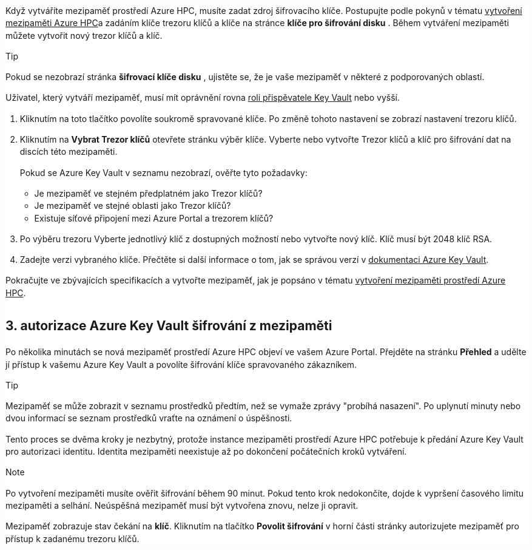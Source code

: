 Když vytváříte mezipaměť prostředí Azure HPC, musíte zadat zdroj šifrovacího klíče. Postupujte podle pokynů v tématu [vytvoření mezipaměti Azure HPC](hpc-cache-create.md)a zadáním klíče trezoru klíčů a klíče na stránce **klíče pro šifrování disku** . Během vytváření mezipaměti můžete vytvořit nový trezor klíčů a klíč.

> [!TIP]
> Pokud se nezobrazí stránka **šifrovací klíče disku** , ujistěte se, že je vaše mezipaměť v některé z podporovaných oblastí.

Uživatel, který vytváří mezipaměť, musí mít oprávnění rovna [roli přispěvatele Key Vault](../role-based-access-control/built-in-roles.md#key-vault-contributor) nebo vyšší.

1. Kliknutím na toto tlačítko povolíte soukromě spravované klíče. Po změně tohoto nastavení se zobrazí nastavení trezoru klíčů.

1. Kliknutím na **Vybrat Trezor klíčů** otevřete stránku výběr klíče. Vyberte nebo vytvořte Trezor klíčů a klíč pro šifrování dat na discích této mezipaměti.

   Pokud se Azure Key Vault v seznamu nezobrazí, ověřte tyto požadavky:

   * Je mezipaměť ve stejném předplatném jako Trezor klíčů?
   * Je mezipaměť ve stejné oblasti jako Trezor klíčů?
   * Existuje síťové připojení mezi Azure Portal a trezorem klíčů?

1. Po výběru trezoru Vyberte jednotlivý klíč z dostupných možností nebo vytvořte nový klíč. Klíč musí být 2048 klíč RSA.

1. Zadejte verzi vybraného klíče. Přečtěte si další informace o tom, jak se správou verzí v [dokumentaci Azure Key Vault](../key-vault/about-keys-secrets-and-certificates.md#objects-identifiers-and-versioning).

Pokračujte ve zbývajících specifikacích a vytvořte mezipaměť, jak je popsáno v tématu [vytvoření mezipaměti prostředí Azure HPC](hpc-cache-create.md).

## <a name="3-authorize-azure-key-vault-encryption-from-the-cache"></a>3. autorizace Azure Key Vault šifrování z mezipaměti


Po několika minutách se nová mezipaměť prostředí Azure HPC objeví ve vašem Azure Portal. Přejděte na stránku **Přehled** a udělte jí přístup k vašemu Azure Key Vault a povolíte šifrování klíče spravovaného zákazníkem.

> [!TIP]
> Mezipaměť se může zobrazit v seznamu prostředků předtím, než se vymaže zprávy "probíhá nasazení". Po uplynutí minuty nebo dvou informací se seznam prostředků vraťte na oznámení o úspěšnosti.

Tento proces se dvěma kroky je nezbytný, protože instance mezipaměti prostředí Azure HPC potřebuje k předání Azure Key Vault pro autorizaci identitu. Identita mezipaměti neexistuje až po dokončení počátečních kroků vytváření.

> [!NOTE]
> Po vytvoření mezipaměti musíte ověřit šifrování během 90 minut. Pokud tento krok nedokončíte, dojde k vypršení časového limitu mezipaměti a selhání. Neúspěšná mezipaměť musí být vytvořena znovu, nelze ji opravit.

Mezipaměť zobrazuje stav čekání na **klíč**. Kliknutím na tlačítko **Povolit šifrování** v horní části stránky autorizujete mezipaměť pro přístup k zadanému trezoru klíčů.

